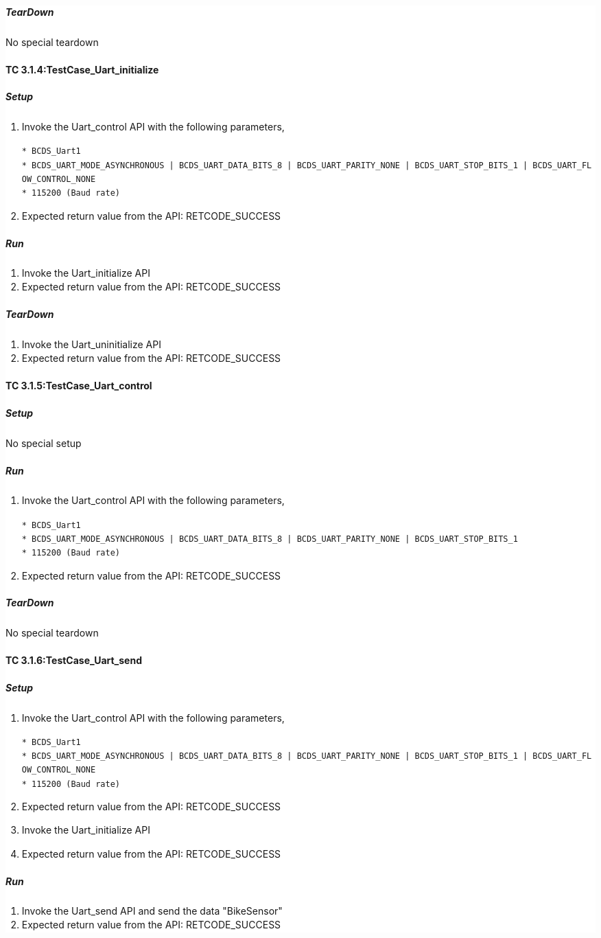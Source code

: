 ##### TearDown 
No special teardown


#### TC 3.1.4:TestCase_Uart_initialize
##### Setup
1. Invoke the Uart_control API with the following parameters,

       * BCDS_Uart1
       * BCDS_UART_MODE_ASYNCHRONOUS | BCDS_UART_DATA_BITS_8 | BCDS_UART_PARITY_NONE | BCDS_UART_STOP_BITS_1 | BCDS_UART_FLOW_CONTROL_NONE
       * 115200 (Baud rate)
2. Expected return value from the API: RETCODE_SUCCESS
       
##### Run
1. Invoke the Uart_initialize API
2. Expected return value from the API: RETCODE_SUCCESS

##### TearDown 
1. Invoke the Uart_uninitialize API 
2. Expected return value from the API: RETCODE_SUCCESS

#### TC 3.1.5:TestCase_Uart_control
##### Setup
No special setup

##### Run
1. Invoke the Uart_control API with the following parameters,

       * BCDS_Uart1
       * BCDS_UART_MODE_ASYNCHRONOUS | BCDS_UART_DATA_BITS_8 | BCDS_UART_PARITY_NONE | BCDS_UART_STOP_BITS_1 
       * 115200 (Baud rate)      
2. Expected return value from the API: RETCODE_SUCCESS

##### TearDown 
No special teardown 


#### TC 3.1.6:TestCase_Uart_send
##### Setup
1. Invoke the Uart_control API with the following parameters,

       * BCDS_Uart1
       * BCDS_UART_MODE_ASYNCHRONOUS | BCDS_UART_DATA_BITS_8 | BCDS_UART_PARITY_NONE | BCDS_UART_STOP_BITS_1 | BCDS_UART_FLOW_CONTROL_NONE
       * 115200 (Baud rate)
2. Expected return value from the API: RETCODE_SUCCESS
3. Invoke the Uart_initialize API
4. Expected return value from the API: RETCODE_SUCCESS

##### Run
1. Invoke the Uart_send API and send the data "BikeSensor" 
2. Expected return value from the API: RETCODE_SUCCESS
